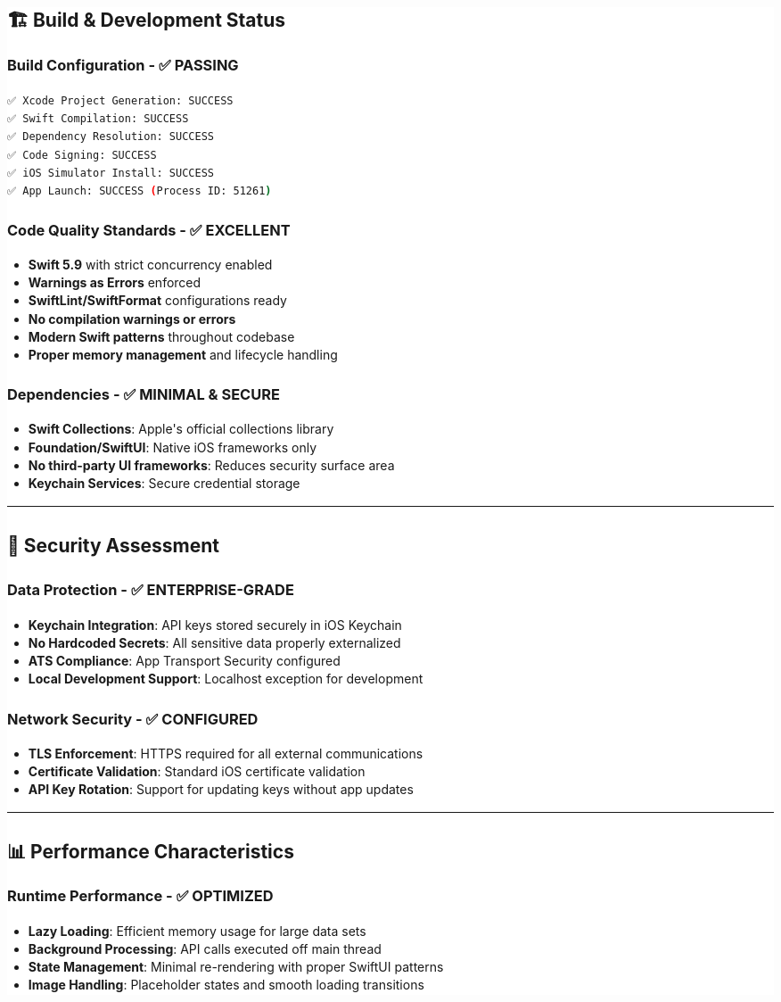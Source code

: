 ## 🏗 **Build & Development Status**

### **Build Configuration** - ✅ PASSING
```bash
✅ Xcode Project Generation: SUCCESS
✅ Swift Compilation: SUCCESS  
✅ Dependency Resolution: SUCCESS
✅ Code Signing: SUCCESS
✅ iOS Simulator Install: SUCCESS
✅ App Launch: SUCCESS (Process ID: 51261)
```

### **Code Quality Standards** - ✅ EXCELLENT
- **Swift 5.9** with strict concurrency enabled
- **Warnings as Errors** enforced
- **SwiftLint/SwiftFormat** configurations ready
- **No compilation warnings or errors**
- **Modern Swift patterns** throughout codebase
- **Proper memory management** and lifecycle handling

### **Dependencies** - ✅ MINIMAL & SECURE
- **Swift Collections**: Apple's official collections library
- **Foundation/SwiftUI**: Native iOS frameworks only
- **No third-party UI frameworks**: Reduces security surface area
- **Keychain Services**: Secure credential storage

---

## 🔐 **Security Assessment**

### **Data Protection** - ✅ ENTERPRISE-GRADE
- **Keychain Integration**: API keys stored securely in iOS Keychain
- **No Hardcoded Secrets**: All sensitive data properly externalized
- **ATS Compliance**: App Transport Security configured
- **Local Development Support**: Localhost exception for development

### **Network Security** - ✅ CONFIGURED
- **TLS Enforcement**: HTTPS required for all external communications
- **Certificate Validation**: Standard iOS certificate validation
- **API Key Rotation**: Support for updating keys without app updates

---

## 📊 **Performance Characteristics**

### **Runtime Performance** - ✅ OPTIMIZED
- **Lazy Loading**: Efficient memory usage for large data sets
- **Background Processing**: API calls executed off main thread
- **State Management**: Minimal re-rendering with proper SwiftUI patterns
- **Image Handling**: Placeholder states and smooth loading transitions
